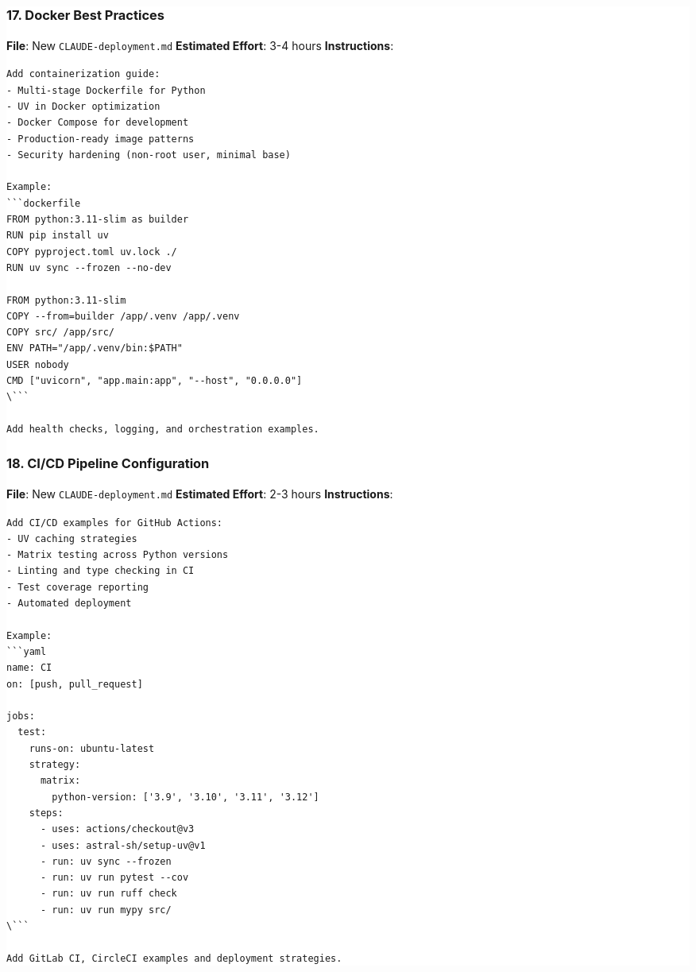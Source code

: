 ### 17. Docker Best Practices
**File**: New `CLAUDE-deployment.md`
**Estimated Effort**: 3-4 hours
**Instructions**:
```
Add containerization guide:
- Multi-stage Dockerfile for Python
- UV in Docker optimization
- Docker Compose for development
- Production-ready image patterns
- Security hardening (non-root user, minimal base)

Example:
```dockerfile
FROM python:3.11-slim as builder
RUN pip install uv
COPY pyproject.toml uv.lock ./
RUN uv sync --frozen --no-dev

FROM python:3.11-slim
COPY --from=builder /app/.venv /app/.venv
COPY src/ /app/src/
ENV PATH="/app/.venv/bin:$PATH"
USER nobody
CMD ["uvicorn", "app.main:app", "--host", "0.0.0.0"]
\```

Add health checks, logging, and orchestration examples.
```

### 18. CI/CD Pipeline Configuration
**File**: New `CLAUDE-deployment.md`
**Estimated Effort**: 2-3 hours
**Instructions**:
```
Add CI/CD examples for GitHub Actions:
- UV caching strategies
- Matrix testing across Python versions
- Linting and type checking in CI
- Test coverage reporting
- Automated deployment

Example:
```yaml
name: CI
on: [push, pull_request]

jobs:
  test:
    runs-on: ubuntu-latest
    strategy:
      matrix:
        python-version: ['3.9', '3.10', '3.11', '3.12']
    steps:
      - uses: actions/checkout@v3
      - uses: astral-sh/setup-uv@v1
      - run: uv sync --frozen
      - run: uv run pytest --cov
      - run: uv run ruff check
      - run: uv run mypy src/
\```

Add GitLab CI, CircleCI examples and deployment strategies.
```